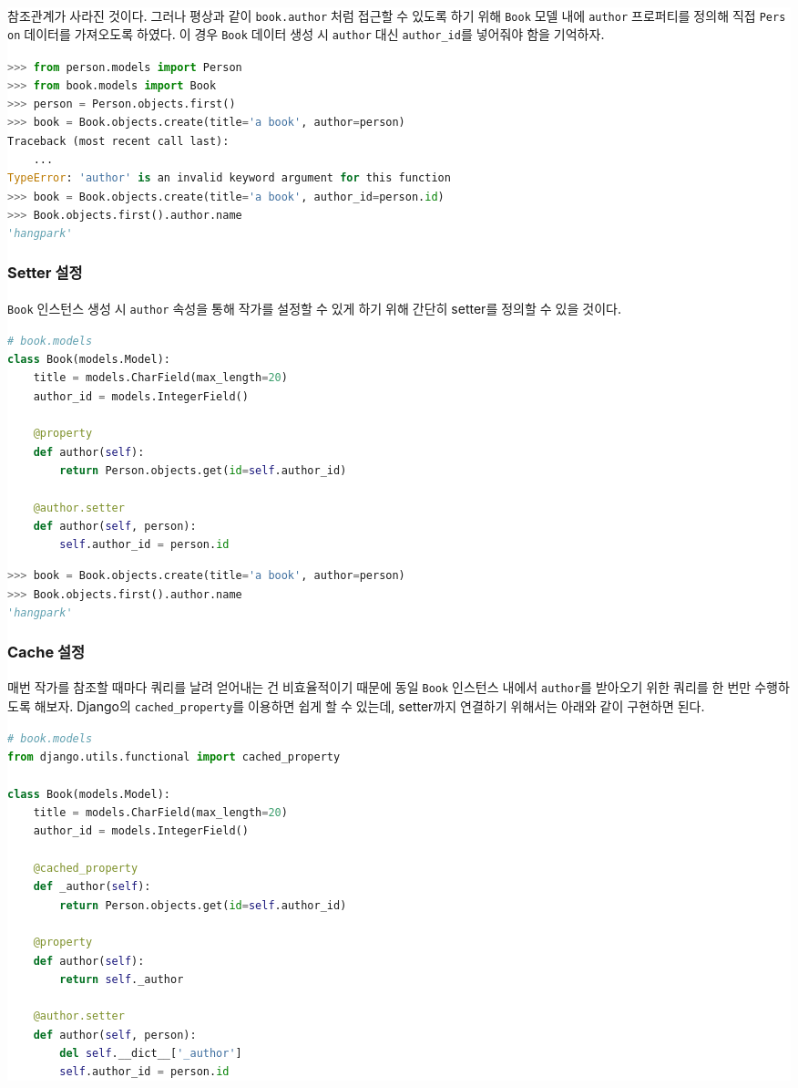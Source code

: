 참조관계가 사라진 것이다. 그러나 평상과 같이 `book.author` 처럼 접근할 수 있도록 하기 위해 `Book` 모델 내에 `author` 프로퍼티를 정의해 직접 `Person` 데이터를 가져오도록 하였다. 이 경우 `Book` 데이터 생성 시 `author` 대신 `author_id`를 넣어줘야 함을 기억하자.

```python
>>> from person.models import Person
>>> from book.models import Book
>>> person = Person.objects.first()
>>> book = Book.objects.create(title='a book', author=person)
Traceback (most recent call last):
    ...
TypeError: 'author' is an invalid keyword argument for this function
>>> book = Book.objects.create(title='a book', author_id=person.id)
>>> Book.objects.first().author.name
'hangpark'
```

### Setter 설정

`Book` 인스턴스 생성 시 `author` 속성을 통해 작가를 설정할 수 있게 하기 위해 간단히 setter를 정의할 수 있을 것이다.

```python
# book.models
class Book(models.Model):
    title = models.CharField(max_length=20)
    author_id = models.IntegerField()
    
    @property
    def author(self):
        return Person.objects.get(id=self.author_id)

    @author.setter
    def author(self, person):
        self.author_id = person.id
```

```python
>>> book = Book.objects.create(title='a book', author=person)
>>> Book.objects.first().author.name
'hangpark'
```

### Cache 설정

매번 작가를 참조할 때마다 쿼리를 날려 얻어내는 건 비효율적이기 때문에 동일 `Book` 인스턴스 내에서 `author`를 받아오기 위한 쿼리를 한 번만 수행하도록 해보자. Django의 `cached_property`를 이용하면 쉽게 할 수 있는데, setter까지 연결하기 위해서는 아래와 같이 구현하면 된다.

```python
# book.models
from django.utils.functional import cached_property

class Book(models.Model):
    title = models.CharField(max_length=20)
    author_id = models.IntegerField()
    
    @cached_property
    def _author(self):
        return Person.objects.get(id=self.author_id)
    
    @property
    def author(self):
        return self._author

    @author.setter
    def author(self, person):
        del self.__dict__['_author']
        self.author_id = person.id
```
